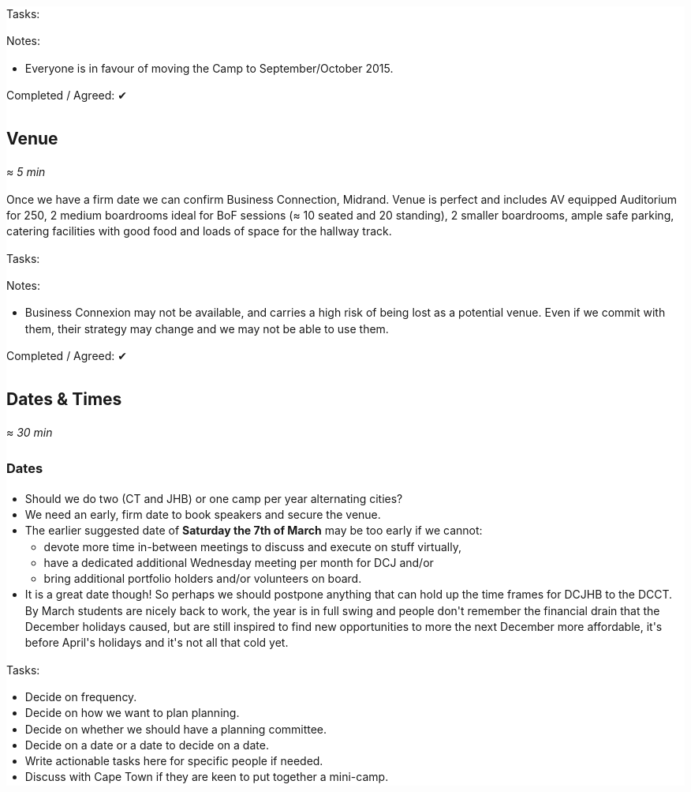 Tasks:

Notes:
* Everyone is in favour of moving the Camp to September/October 2015.

Completed / Agreed: ✔


Venue
-----
*≈ 5 min*

Once we have a firm date we can confirm Business Connection, Midrand. Venue is
perfect and includes AV equipped Auditorium for 250, 2 medium boardrooms ideal
for BoF sessions (≈ 10 seated and 20 standing), 2 smaller boardrooms, ample safe
parking, catering facilities with good food and loads of space for the hallway
track.

Tasks:

Notes:
* Business Connexion may not be available, and carries a high risk of being lost as a potential venue. Even if we commit with them, their strategy may change and we may not be able to use them.

Completed / Agreed: ✔ 


Dates & Times
-------------
*≈ 30 min*

### Dates

* Should we do two (CT and JHB) or one camp per year alternating cities?
* We need an early, firm date to book speakers and secure the venue.
* The earlier suggested date of **Saturday the 7th of March** may be too early
  if we cannot:
  * devote more time in-between meetings to discuss and execute on stuff
    virtually,
  * have a dedicated additional Wednesday meeting per month for DCJ and/or
  * bring additional portfolio holders and/or volunteers on board.
* It is a great date though! So perhaps we should postpone anything that can
  hold up the time frames for DCJHB to the DCCT. By March students are nicely
  back to work, the year is in full swing and people don't remember the
  financial drain that the December holidays caused, but are still inspired to
  find new opportunities to more the next December more affordable, it's before
  April's holidays and it's not all that cold yet.

Tasks:

* Decide on frequency.
* Decide on how we want to plan planning.
* Decide on whether we should have a planning committee.
* Decide on a date or a date to decide on a date.
* Write actionable tasks here for specific people if needed.
* Discuss with Cape Town if they are keen to put together a mini-camp.

